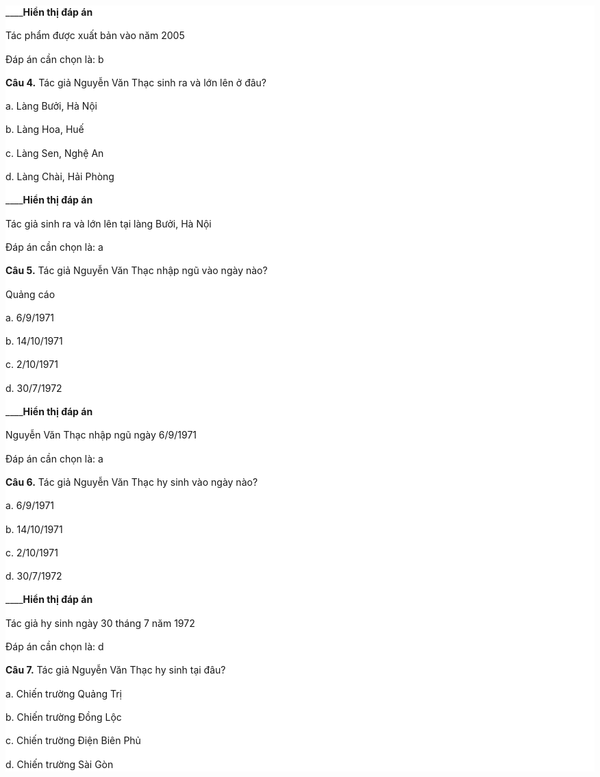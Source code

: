 ____**Hiển thị đáp án**

Tác phẩm được xuất bản vào năm 2005

Đáp án cần chọn là: b

**Câu 4.** Tác giả Nguyễn Văn Thạc sinh ra và lớn lên ở đâu?

a. Làng Bưởi, Hà Nội

b. Làng Hoa, Huế

c. Làng Sen, Nghệ An

d. Làng Chài, Hải Phòng

____**Hiển thị đáp án**

Tác giả sinh ra và lớn lên tại làng Bưởi, Hà Nội

Đáp án cần chọn là: a

**Câu 5.** Tác giả Nguyễn Văn Thạc nhập ngũ vào ngày nào?

Quảng cáo

a. 6/9/1971

b. 14/10/1971

c. 2/10/1971

d. 30/7/1972

____**Hiển thị đáp án**

Nguyễn Văn Thạc nhập ngũ ngày 6/9/1971

Đáp án cần chọn là: a

**Câu 6.** Tác giả Nguyễn Văn Thạc hy sinh vào ngày nào?

a. 6/9/1971

b. 14/10/1971

c. 2/10/1971

d. 30/7/1972

____**Hiển thị đáp án**

Tác giả hy sinh ngày 30 tháng 7 năm 1972

Đáp án cần chọn là: d

**Câu 7.** Tác giả Nguyễn Văn Thạc hy sinh tại đâu?

a. Chiến trường Quảng Trị

b. Chiến trường Đồng Lộc

c. Chiến trường Điện Biên Phủ

d. Chiến trường Sài Gòn
